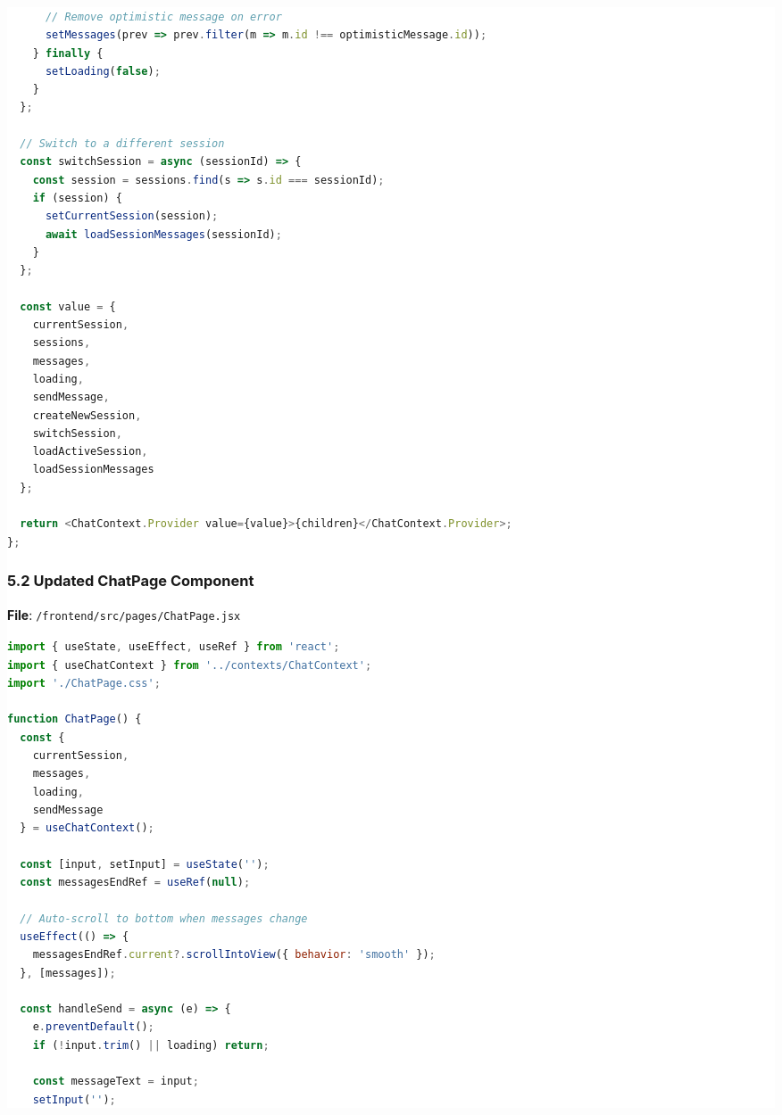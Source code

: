```javascript
      // Remove optimistic message on error
      setMessages(prev => prev.filter(m => m.id !== optimisticMessage.id));
    } finally {
      setLoading(false);
    }
  };

  // Switch to a different session
  const switchSession = async (sessionId) => {
    const session = sessions.find(s => s.id === sessionId);
    if (session) {
      setCurrentSession(session);
      await loadSessionMessages(sessionId);
    }
  };

  const value = {
    currentSession,
    sessions,
    messages,
    loading,
    sendMessage,
    createNewSession,
    switchSession,
    loadActiveSession,
    loadSessionMessages
  };

  return <ChatContext.Provider value={value}>{children}</ChatContext.Provider>;
};
```

### 5.2 Updated ChatPage Component

**File**: `/frontend/src/pages/ChatPage.jsx`

```javascript
import { useState, useEffect, useRef } from 'react';
import { useChatContext } from '../contexts/ChatContext';
import './ChatPage.css';

function ChatPage() {
  const {
    currentSession,
    messages,
    loading,
    sendMessage
  } = useChatContext();

  const [input, setInput] = useState('');
  const messagesEndRef = useRef(null);

  // Auto-scroll to bottom when messages change
  useEffect(() => {
    messagesEndRef.current?.scrollIntoView({ behavior: 'smooth' });
  }, [messages]);

  const handleSend = async (e) => {
    e.preventDefault();
    if (!input.trim() || loading) return;

    const messageText = input;
    setInput('');

```